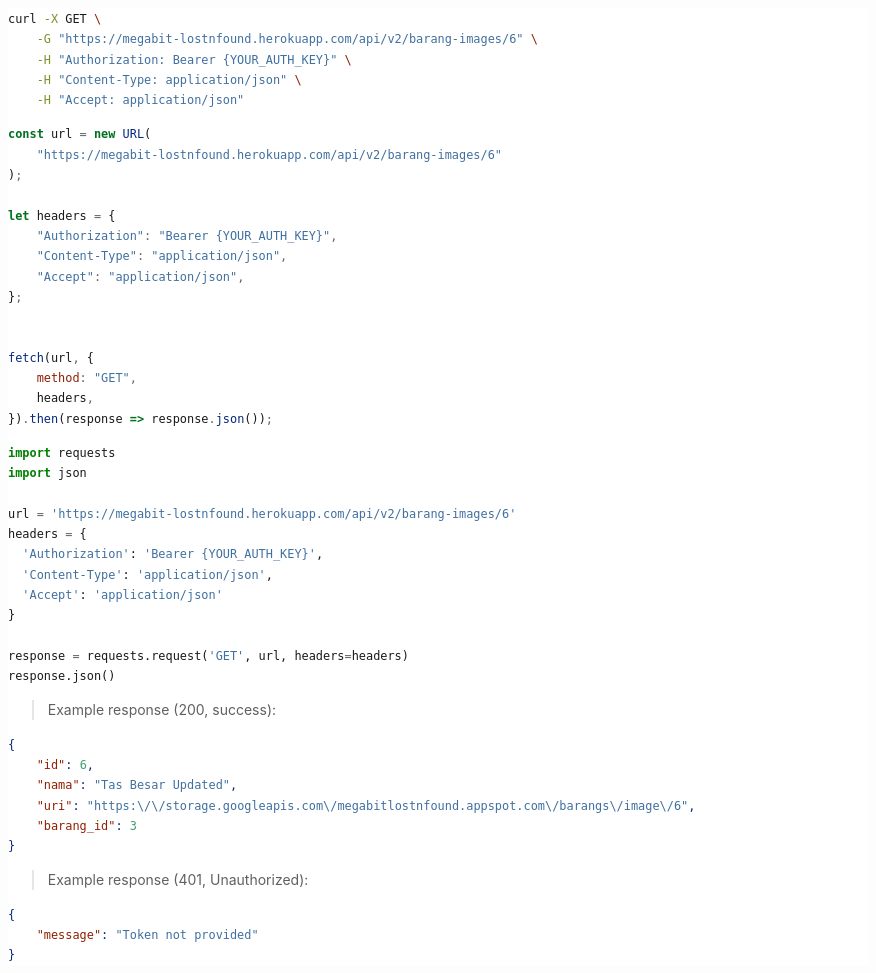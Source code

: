 ```bash
curl -X GET \
    -G "https://megabit-lostnfound.herokuapp.com/api/v2/barang-images/6" \
    -H "Authorization: Bearer {YOUR_AUTH_KEY}" \
    -H "Content-Type: application/json" \
    -H "Accept: application/json"
```

```javascript
const url = new URL(
    "https://megabit-lostnfound.herokuapp.com/api/v2/barang-images/6"
);

let headers = {
    "Authorization": "Bearer {YOUR_AUTH_KEY}",
    "Content-Type": "application/json",
    "Accept": "application/json",
};


fetch(url, {
    method: "GET",
    headers,
}).then(response => response.json());
```

```python
import requests
import json

url = 'https://megabit-lostnfound.herokuapp.com/api/v2/barang-images/6'
headers = {
  'Authorization': 'Bearer {YOUR_AUTH_KEY}',
  'Content-Type': 'application/json',
  'Accept': 'application/json'
}

response = requests.request('GET', url, headers=headers)
response.json()
```


> Example response (200, success):

```json
{
    "id": 6,
    "nama": "Tas Besar Updated",
    "uri": "https:\/\/storage.googleapis.com\/megabitlostnfound.appspot.com\/barangs\/image\/6",
    "barang_id": 3
}
```
> Example response (401, Unauthorized):

```json
{
    "message": "Token not provided"
}
```
<div id="execution-results-GETapi-v2-barang-images--id-" hidden>
    <blockquote>Received response<span id="execution-response-status-GETapi-v2-barang-images--id-"></span>:</blockquote>
    <pre class="json"><code id="execution-response-content-GETapi-v2-barang-images--id-"></code></pre>
</div>
<div id="execution-error-GETapi-v2-barang-images--id-" hidden>
    <blockquote>Request failed with error:</blockquote>
    <pre><code id="execution-error-message-GETapi-v2-barang-images--id-"></code></pre>
</div>